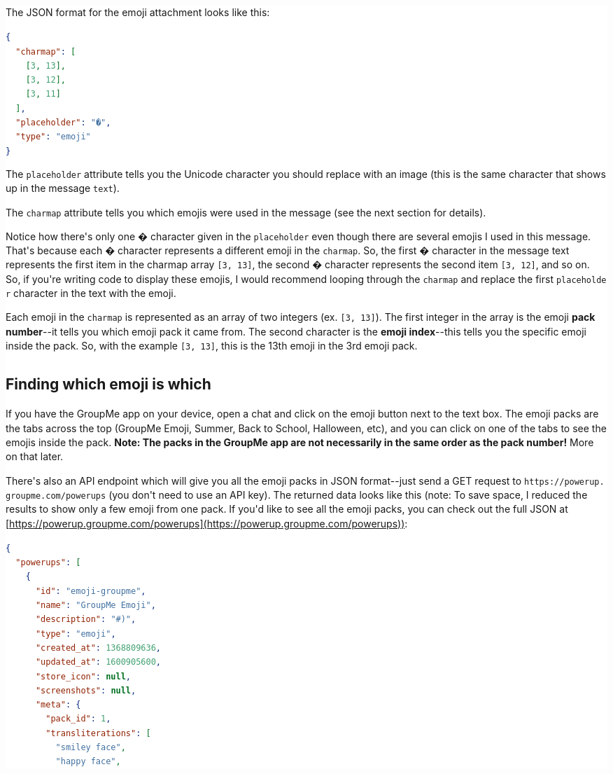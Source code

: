 The JSON format for the emoji attachment looks like this:

```json
{
  "charmap": [
    [3, 13],
    [3, 12],
    [3, 11]
  ],
  "placeholder": "�",
  "type": "emoji"
}
```

The `placeholder` attribute tells you the Unicode character you should replace with an image (this is the same character that shows up in the
message `text`).

The `charmap` attribute tells you which emojis were used in the message (see the next section for details).

Notice how there's only one � character given in the `placeholder` even though there are several emojis I used in this message. That's because each � character
represents a different emoji in the `charmap`. So, the first � character in the message text represents the first item in the charmap array `[3, 13]`, the second � character
represents the second item `[3, 12]`, and so on. So, if you're writing code to display these emojis, I would recommend looping through the `charmap` and replace the first `placeholder` character in the text with the emoji.

Each emoji in the `charmap` is represented as an array of two integers (ex. `[3, 13]`). The first integer in the array is the emoji **pack number**--it tells
you which emoji pack it came from. The second character is the **emoji index**--this tells you the specific emoji inside the pack. So, with the example `[3, 13]`,
this is the 13th emoji in the 3rd emoji pack.

## Finding which emoji is which

If you have the GroupMe app on your device, open a chat and click on the emoji button next to the text box. The emoji packs are the tabs across the top
(GroupMe Emoji, Summer, Back to School, Halloween, etc), and you can click on one of the tabs to see the emojis inside the pack. **Note: The packs in the GroupMe app are not
necessarily in the same order as the pack number!** More on that later.

There's also an API endpoint which will give you all the emoji packs in JSON format--just send a GET request to `https://powerup.groupme.com/powerups` (you
don't need to use an API key). The returned data looks like this (note: To save space, I reduced the results to show only a few emoji from one pack. If you'd
like to see all the emoji packs, you can check out the full JSON at [https://powerup.groupme.com/powerups](https://powerup.groupme.com/powerups)):

```json
{
  "powerups": [
    {
      "id": "emoji-groupme",
      "name": "GroupMe Emoji",
      "description": "#)",
      "type": "emoji",
      "created_at": 1368809636,
      "updated_at": 1600905600,
      "store_icon": null,
      "screenshots": null,
      "meta": {
        "pack_id": 1,
        "transliterations": [
          "smiley face",
          "happy face",
```